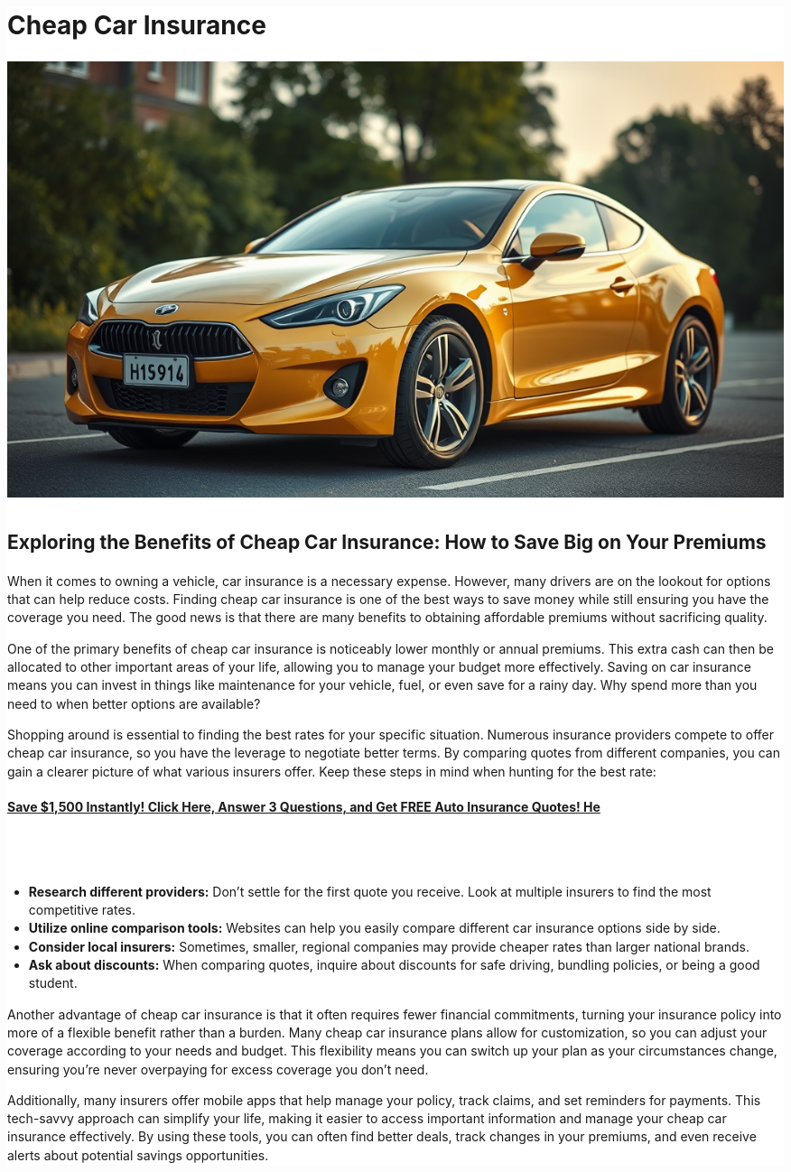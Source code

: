 <h1>Cheap Car Insurance</h2>
<p><img src="/images/Cheap-Car-Insurance-1741366061.png"></p>
<h2>Exploring the Benefits of Cheap Car Insurance: How to Save Big on Your Premiums</h2><p>When it comes to owning a vehicle, car insurance is a necessary expense. However, many drivers are on the lookout for options that can help reduce costs. Finding cheap car insurance is one of the best ways to save money while still ensuring you have the coverage you need. The good news is that there are many benefits to obtaining affordable premiums without sacrificing quality.</p>
<p>One of the primary benefits of cheap car insurance is noticeably lower monthly or annual premiums. This extra cash can then be allocated to other important areas of your life, allowing you to manage your budget more effectively. Saving on car insurance means you can invest in things like maintenance for your vehicle, fuel, or even save for a rainy day. Why spend more than you need to when better options are available?</p>
<p>Shopping around is essential to finding the best rates for your specific situation. Numerous insurance providers compete to offer cheap car insurance, so you have the leverage to negotiate better terms. By comparing quotes from different companies, you can gain a clearer picture of what various insurers offer. Keep these steps in mind when hunting for the best rate:</p>
<h4><a href="https://smartfinancial.com/get-fast-quote.html?aid=114079&cid=7425&form_type=3&phone_cid=default&lead_type_id=1">Save $1,500 Instantly! Click Here, Answer 3 Questions, and Get FREE Auto Insurance Quotes! He</a></h4><br><br><ul>
    <li><strong>Research different providers:</strong> Don’t settle for the first quote you receive. Look at multiple insurers to find the most competitive rates.</li>
    <li><strong>Utilize online comparison tools:</strong> Websites can help you easily compare different car insurance options side by side.</li>
    <li><strong>Consider local insurers:</strong> Sometimes, smaller, regional companies may provide cheaper rates than larger national brands.</li>
    <li><strong>Ask about discounts:</strong> When comparing quotes, inquire about discounts for safe driving, bundling policies, or being a good student.</li>
</ul>
<p>Another advantage of cheap car insurance is that it often requires fewer financial commitments, turning your insurance policy into more of a flexible benefit rather than a burden. Many cheap car insurance plans allow for customization, so you can adjust your coverage according to your needs and budget. This flexibility means you can switch up your plan as your circumstances change, ensuring you’re never overpaying for excess coverage you don’t need.</p>
<p>Additionally, many insurers offer mobile apps that help manage your policy, track claims, and set reminders for payments. This tech-savvy approach can simplify your life, making it easier to access important information and manage your cheap car insurance effectively. By using these tools, you can often find better deals, track changes in your premiums, and even receive alerts about potential savings opportunities.</p>